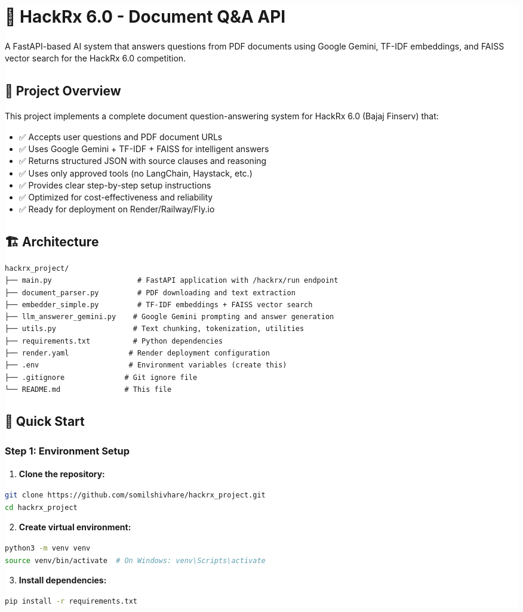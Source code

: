 # 🚀 HackRx 6.0 - Document Q&A API

A FastAPI-based AI system that answers questions from PDF documents using Google Gemini, TF-IDF embeddings, and FAISS vector search for the HackRx 6.0 competition.

## 🎯 Project Overview

This project implements a complete document question-answering system for HackRx 6.0 (Bajaj Finserv) that:

* ✅ Accepts user questions and PDF document URLs
* ✅ Uses Google Gemini + TF-IDF + FAISS for intelligent answers
* ✅ Returns structured JSON with source clauses and reasoning
* ✅ Uses only approved tools (no LangChain, Haystack, etc.)
* ✅ Provides clear step-by-step setup instructions
* ✅ Optimized for cost-effectiveness and reliability
* ✅ Ready for deployment on Render/Railway/Fly.io

## 🏗️ Architecture

```
hackrx_project/
├── main.py                    # FastAPI application with /hackrx/run endpoint
├── document_parser.py         # PDF downloading and text extraction
├── embedder_simple.py         # TF-IDF embeddings + FAISS vector search
├── llm_answerer_gemini.py    # Google Gemini prompting and answer generation
├── utils.py                  # Text chunking, tokenization, utilities
├── requirements.txt          # Python dependencies
├── render.yaml              # Render deployment configuration
├── .env                     # Environment variables (create this)
├── .gitignore              # Git ignore file
└── README.md               # This file
```

## 🚀 Quick Start

### Step 1: Environment Setup

1. **Clone the repository:**
```bash
git clone https://github.com/somilshivhare/hackrx_project.git
cd hackrx_project
```

2. **Create virtual environment:**
```bash
python3 -m venv venv
source venv/bin/activate  # On Windows: venv\Scripts\activate
```

3. **Install dependencies:**
```bash
pip install -r requirements.txt
```
